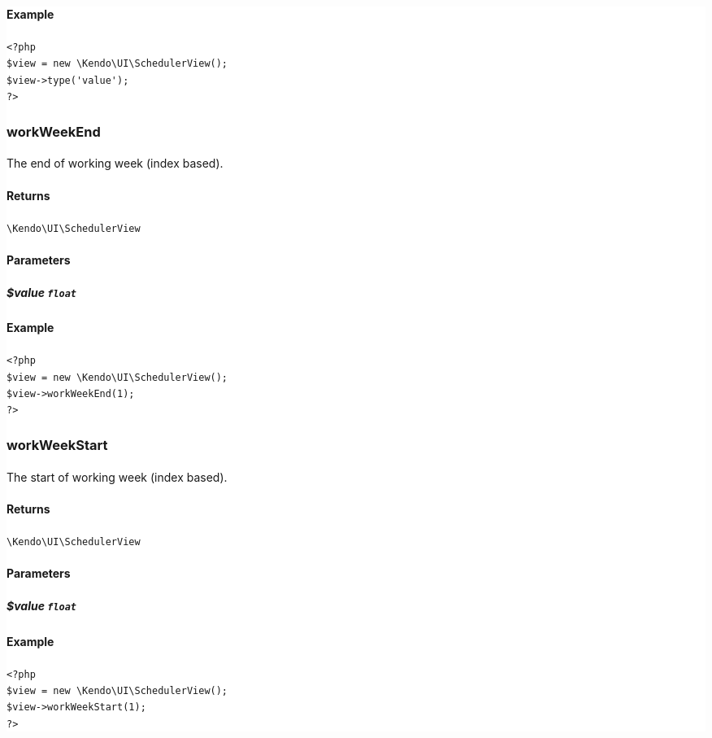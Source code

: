 
#### Example 
    <?php
    $view = new \Kendo\UI\SchedulerView();
    $view->type('value');
    ?>

### workWeekEnd
The end of working week (index based).

#### Returns
`\Kendo\UI\SchedulerView`

#### Parameters

##### $value `float`



#### Example 
    <?php
    $view = new \Kendo\UI\SchedulerView();
    $view->workWeekEnd(1);
    ?>

### workWeekStart
The start of working week (index based).

#### Returns
`\Kendo\UI\SchedulerView`

#### Parameters

##### $value `float`



#### Example 
    <?php
    $view = new \Kendo\UI\SchedulerView();
    $view->workWeekStart(1);
    ?>

 
